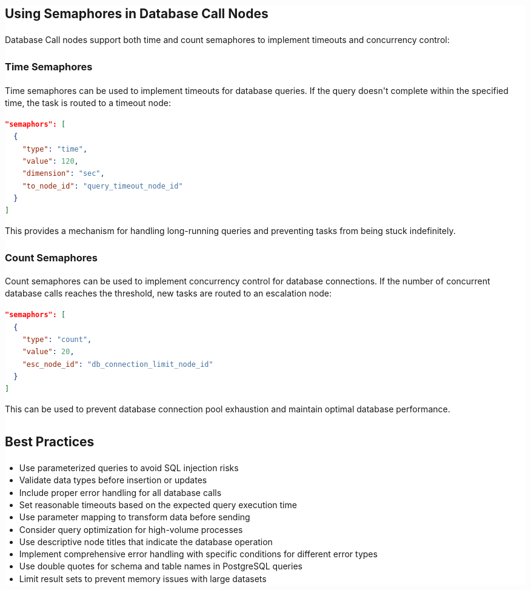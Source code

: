 ## Using Semaphores in Database Call Nodes

Database Call nodes support both time and count semaphores to implement timeouts and concurrency
control:

### Time Semaphores

Time semaphores can be used to implement timeouts for database queries. If the query doesn't
complete within the specified time, the task is routed to a timeout node:

```json
"semaphors": [
  {
    "type": "time",
    "value": 120,
    "dimension": "sec",
    "to_node_id": "query_timeout_node_id"
  }
]
```

This provides a mechanism for handling long-running queries and preventing tasks from being stuck
indefinitely.

### Count Semaphores

Count semaphores can be used to implement concurrency control for database connections. If the
number of concurrent database calls reaches the threshold, new tasks are routed to an escalation
node:

```json
"semaphors": [
  {
    "type": "count",
    "value": 20,
    "esc_node_id": "db_connection_limit_node_id"
  }
]
```

This can be used to prevent database connection pool exhaustion and maintain optimal database
performance.

## Best Practices

- Use parameterized queries to avoid SQL injection risks
- Validate data types before insertion or updates
- Include proper error handling for all database calls
- Set reasonable timeouts based on the expected query execution time
- Use parameter mapping to transform data before sending
- Consider query optimization for high-volume processes
- Use descriptive node titles that indicate the database operation
- Implement comprehensive error handling with specific conditions for different error types
- Use double quotes for schema and table names in PostgreSQL queries
- Limit result sets to prevent memory issues with large datasets
